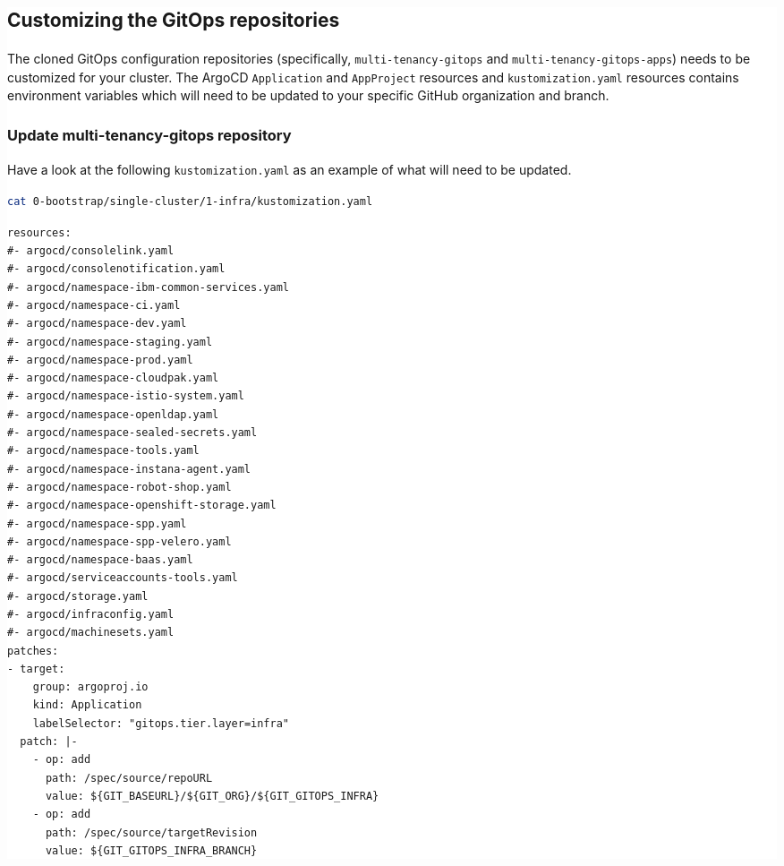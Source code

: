 ## Customizing the GitOps repositories

The cloned GitOps configuration repositories (specifically, `multi-tenancy-gitops`
and `multi-tenancy-gitops-apps`) needs to be customized for your
cluster. The ArgoCD `Application` and `AppProject` resources and `kustomization.yaml`
resources contains environment variables which will need to be updated to your
specific GitHub organization and branch.

### Update multi-tenancy-gitops repository

Have a look at the following `kustomization.yaml` as an example of what will need to
be updated.

```bash
cat 0-bootstrap/single-cluster/1-infra/kustomization.yaml
```

```{ .yaml .no-copy }
resources:
#- argocd/consolelink.yaml
#- argocd/consolenotification.yaml
#- argocd/namespace-ibm-common-services.yaml
#- argocd/namespace-ci.yaml
#- argocd/namespace-dev.yaml
#- argocd/namespace-staging.yaml
#- argocd/namespace-prod.yaml
#- argocd/namespace-cloudpak.yaml
#- argocd/namespace-istio-system.yaml
#- argocd/namespace-openldap.yaml
#- argocd/namespace-sealed-secrets.yaml
#- argocd/namespace-tools.yaml
#- argocd/namespace-instana-agent.yaml
#- argocd/namespace-robot-shop.yaml
#- argocd/namespace-openshift-storage.yaml
#- argocd/namespace-spp.yaml
#- argocd/namespace-spp-velero.yaml
#- argocd/namespace-baas.yaml
#- argocd/serviceaccounts-tools.yaml
#- argocd/storage.yaml
#- argocd/infraconfig.yaml
#- argocd/machinesets.yaml
patches:
- target:
    group: argoproj.io
    kind: Application
    labelSelector: "gitops.tier.layer=infra"
  patch: |-
    - op: add
      path: /spec/source/repoURL
      value: ${GIT_BASEURL}/${GIT_ORG}/${GIT_GITOPS_INFRA}
    - op: add
      path: /spec/source/targetRevision
      value: ${GIT_GITOPS_INFRA_BRANCH}
```
